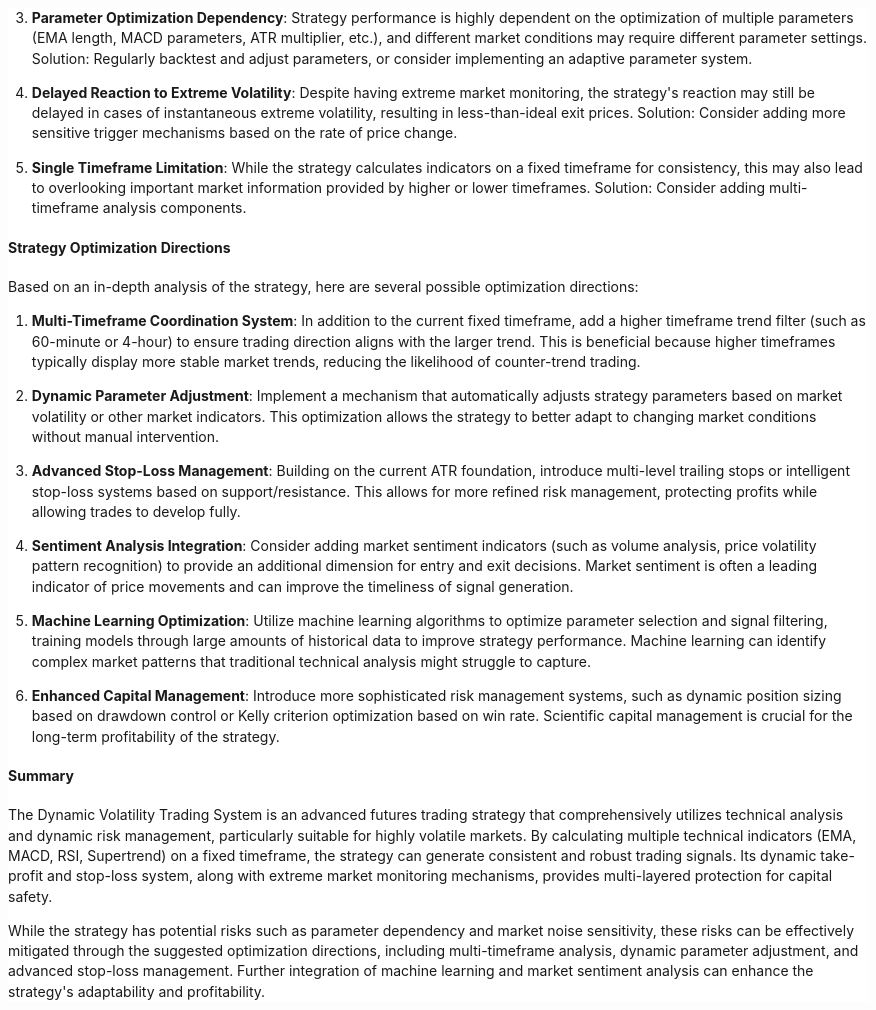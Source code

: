 3. **Parameter Optimization Dependency**: Strategy performance is highly dependent on the optimization of multiple parameters (EMA length, MACD parameters, ATR multiplier, etc.), and different market conditions may require different parameter settings. Solution: Regularly backtest and adjust parameters, or consider implementing an adaptive parameter system.

4. **Delayed Reaction to Extreme Volatility**: Despite having extreme market monitoring, the strategy's reaction may still be delayed in cases of instantaneous extreme volatility, resulting in less-than-ideal exit prices. Solution: Consider adding more sensitive trigger mechanisms based on the rate of price change.

5. **Single Timeframe Limitation**: While the strategy calculates indicators on a fixed timeframe for consistency, this may also lead to overlooking important market information provided by higher or lower timeframes. Solution: Consider adding multi-timeframe analysis components.

#### Strategy Optimization Directions

Based on an in-depth analysis of the strategy, here are several possible optimization directions:

1. **Multi-Timeframe Coordination System**: In addition to the current fixed timeframe, add a higher timeframe trend filter (such as 60-minute or 4-hour) to ensure trading direction aligns with the larger trend. This is beneficial because higher timeframes typically display more stable market trends, reducing the likelihood of counter-trend trading.

2. **Dynamic Parameter Adjustment**: Implement a mechanism that automatically adjusts strategy parameters based on market volatility or other market indicators. This optimization allows the strategy to better adapt to changing market conditions without manual intervention.

3. **Advanced Stop-Loss Management**: Building on the current ATR foundation, introduce multi-level trailing stops or intelligent stop-loss systems based on support/resistance. This allows for more refined risk management, protecting profits while allowing trades to develop fully.

4. **Sentiment Analysis Integration**: Consider adding market sentiment indicators (such as volume analysis, price volatility pattern recognition) to provide an additional dimension for entry and exit decisions. Market sentiment is often a leading indicator of price movements and can improve the timeliness of signal generation.

5. **Machine Learning Optimization**: Utilize machine learning algorithms to optimize parameter selection and signal filtering, training models through large amounts of historical data to improve strategy performance. Machine learning can identify complex market patterns that traditional technical analysis might struggle to capture.

6. **Enhanced Capital Management**: Introduce more sophisticated risk management systems, such as dynamic position sizing based on drawdown control or Kelly criterion optimization based on win rate. Scientific capital management is crucial for the long-term profitability of the strategy.

#### Summary

The Dynamic Volatility Trading System is an advanced futures trading strategy that comprehensively utilizes technical analysis and dynamic risk management, particularly suitable for highly volatile markets. By calculating multiple technical indicators (EMA, MACD, RSI, Supertrend) on a fixed timeframe, the strategy can generate consistent and robust trading signals. Its dynamic take-profit and stop-loss system, along with extreme market monitoring mechanisms, provides multi-layered protection for capital safety.

While the strategy has potential risks such as parameter dependency and market noise sensitivity, these risks can be effectively mitigated through the suggested optimization directions, including multi-timeframe analysis, dynamic parameter adjustment, and advanced stop-loss management. Further integration of machine learning and market sentiment analysis can enhance the strategy's adaptability and profitability.
